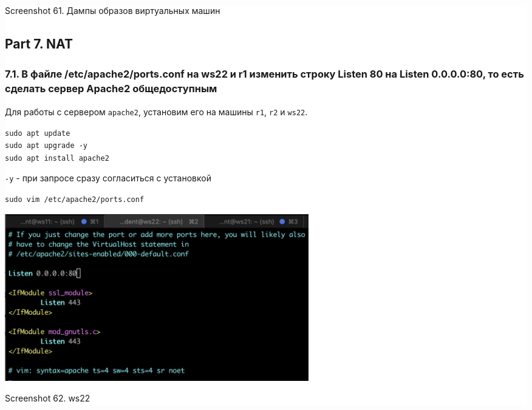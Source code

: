 Screenshot 61. Дампы образов виртуальных машин

## Part 7. NAT
### 7.1. В файле /etc/apache2/ports.conf на ws22 и r1 изменить строку Listen 80 на Listen 0.0.0.0:80, то есть сделать сервер Apache2 общедоступным
Для работы с сервером ` apache2 `, установим его на машины ` r1 `, ` r2 ` и ` ws22 `.
```
sudo apt update
sudo apt upgrade -y
sudo apt install apache2
```
` -y ` - при запросе сразу согласиться с установкой

```
sudo vim /etc/apache2/ports.conf
```
<img src="screen/62.png" width="500"/>

Screenshot 62. ws22
